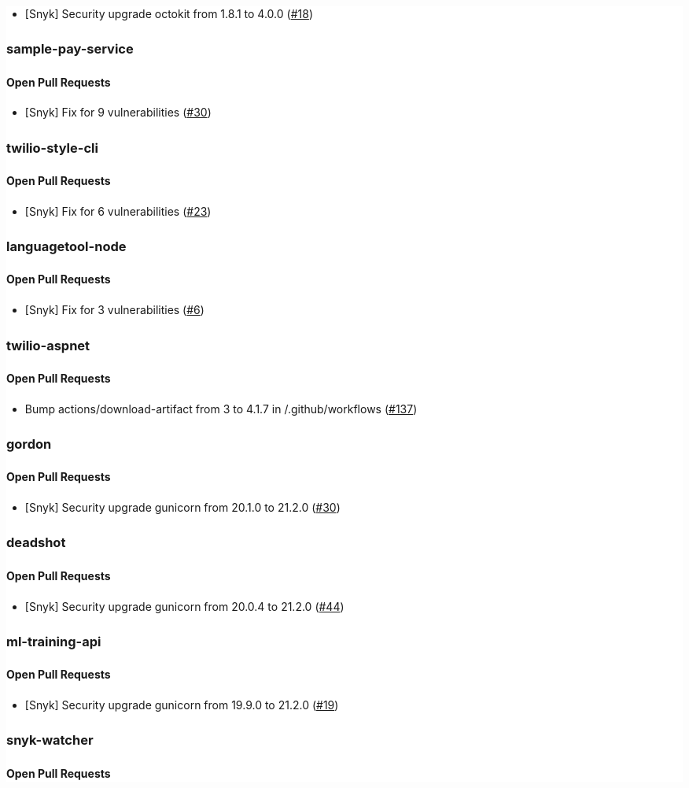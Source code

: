 - [Snyk] Security upgrade octokit from 1.8.1 to 4.0.0 ([#18](https://github.com/twilio-labs/languagetool-cli/pull/18))

### sample-pay-service

#### Open Pull Requests

- [Snyk] Fix for 9 vulnerabilities ([#30](https://github.com/twilio-labs/sample-pay-service/pull/30))

### twilio-style-cli

#### Open Pull Requests

- [Snyk] Fix for 6 vulnerabilities ([#23](https://github.com/twilio-labs/twilio-style-cli/pull/23))

### languagetool-node

#### Open Pull Requests

- [Snyk] Fix for 3 vulnerabilities ([#6](https://github.com/twilio-labs/languagetool-node/pull/6))

### twilio-aspnet

#### Open Pull Requests

- Bump actions/download-artifact from 3 to 4.1.7 in /.github/workflows ([#137](https://github.com/twilio-labs/twilio-aspnet/pull/137))

### gordon

#### Open Pull Requests

- [Snyk] Security upgrade gunicorn from 20.1.0 to 21.2.0 ([#30](https://github.com/twilio-labs/gordon/pull/30))

### deadshot

#### Open Pull Requests

- [Snyk] Security upgrade gunicorn from 20.0.4 to 21.2.0 ([#44](https://github.com/twilio-labs/deadshot/pull/44))

### ml-training-api

#### Open Pull Requests

- [Snyk] Security upgrade gunicorn from 19.9.0 to 21.2.0 ([#19](https://github.com/twilio-labs/ml-training-api/pull/19))

### snyk-watcher

#### Open Pull Requests
